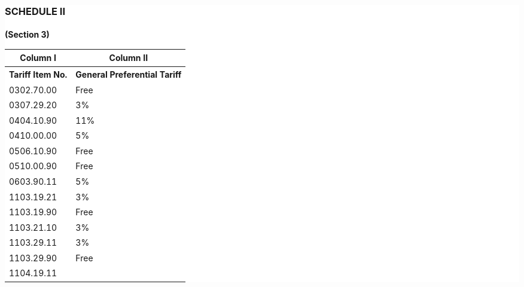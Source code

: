 



### **SCHEDULE II** 
**(Section 3)**
<table>
<tr>
<th>Column I</th>
<th>Column II</th>
</tr>
<tr>
<th>Tariff Item No.</th>
<th>General Preferential Tariff</th>
</tr>
<tr>
<td>0302.70.00</td>
<td>Free</td>
</tr>
<tr>
<td>0307.29.20</td>
<td>3%</td>
</tr>
<tr>
<td>0404.10.90</td>
<td>11%</td>
</tr>
<tr>
<td>0410.00.00</td>
<td>5%</td>
</tr>
<tr>
<td>0506.10.90</td>
<td>Free</td>
</tr>
<tr>
<td>0510.00.90</td>
<td>Free</td>
</tr>
<tr>
<td>0603.90.11</td>
<td>5%</td>
</tr>
<tr>
<td>1103.19.21</td>
<td>3%</td>
</tr>
<tr>
<td>1103.19.90</td>
<td>Free</td>
</tr>
<tr>
<td>1103.21.10</td>
<td>3%</td>
</tr>
<tr>
<td>1103.29.11</td>
<td>3%</td>
</tr>
<tr>
<td>1103.29.90</td>
<td>Free</td>
</tr>
<tr>
<td>1104.19.11</td>
